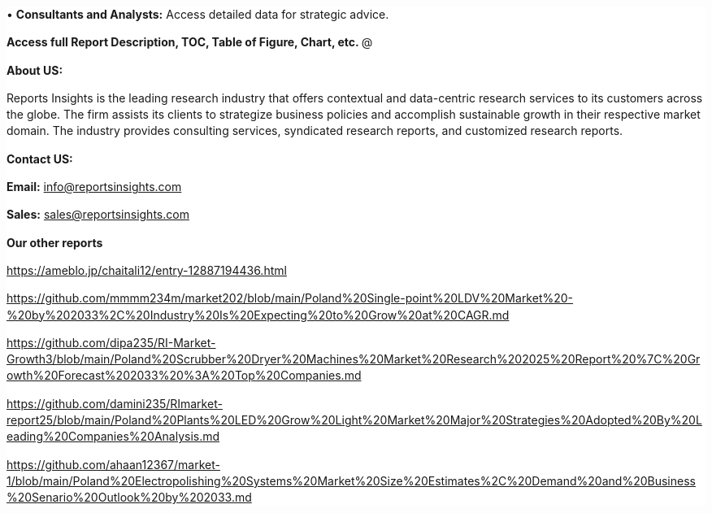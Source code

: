 • <strong>Consultants and Analysts:</strong> Access detailed data for strategic advice.
</ul>
<strong>Access full Report Description, TOC, Table of Figure, Chart, etc. </strong>@  <a href= style=color:#0000ff;></a></font>

<strong><strong>About US</strong>:</strong>

Reports Insights is the leading research industry that offers contextual and data-centric research services to its customers across the globe. The firm assists its clients to strategize business policies and accomplish sustainable growth in their respective market domain. The industry provides consulting services, syndicated research reports, and customized research reports.

<strong>Contact US:</strong>

<p class=""""><b>Email:</b> <a href=mailto:info@reportsinsights.com>info@reportsinsights.com</a></p>
<p class=""""><b>Sales:</b> <a href=mailto:sales@reportsinsights.com>sales@reportsinsights.com</a></p>

<strong>Our other reports</strong>

<a href=https://ameblo.jp/chaitali12/entry-12887194436.html>https://ameblo.jp/chaitali12/entry-12887194436.html</a>

<a href=https://github.com/mmmm234m/market202/blob/main/Poland%20Single-point%20LDV%20Market%20-%20by%202033%2C%20Industry%20Is%20Expecting%20to%20Grow%20at%20CAGR.md>https://github.com/mmmm234m/market202/blob/main/Poland%20Single-point%20LDV%20Market%20-%20by%202033%2C%20Industry%20Is%20Expecting%20to%20Grow%20at%20CAGR.md</a>

<a href=https://github.com/dipa235/RI-Market-Growth3/blob/main/Poland%20Scrubber%20Dryer%20Machines%20Market%20Research%202025%20Report%20%7C%20Growth%20Forecast%202033%20%3A%20Top%20Companies.md>https://github.com/dipa235/RI-Market-Growth3/blob/main/Poland%20Scrubber%20Dryer%20Machines%20Market%20Research%202025%20Report%20%7C%20Growth%20Forecast%202033%20%3A%20Top%20Companies.md</a>

<a href=https://github.com/damini235/RImarket-report25/blob/main/Poland%20Plants%20LED%20Grow%20Light%20Market%20Major%20Strategies%20Adopted%20By%20Leading%20Companies%20Analysis.md>https://github.com/damini235/RImarket-report25/blob/main/Poland%20Plants%20LED%20Grow%20Light%20Market%20Major%20Strategies%20Adopted%20By%20Leading%20Companies%20Analysis.md</a>

<a href=https://github.com/ahaan12367/market-1/blob/main/Poland%20Electropolishing%20Systems%20Market%20Size%20Estimates%2C%20Demand%20and%20Business%20Senario%20Outlook%20by%202033.md>https://github.com/ahaan12367/market-1/blob/main/Poland%20Electropolishing%20Systems%20Market%20Size%20Estimates%2C%20Demand%20and%20Business%20Senario%20Outlook%20by%202033.md</a>
